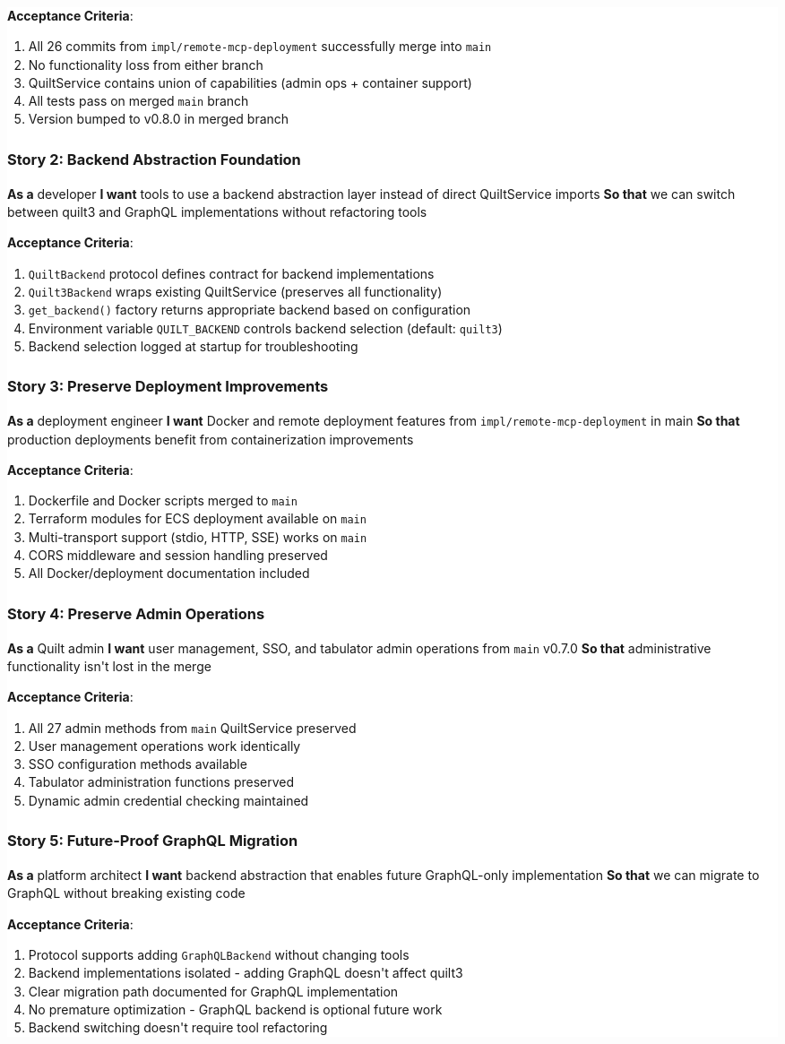 **Acceptance Criteria**:
1. All 26 commits from `impl/remote-mcp-deployment` successfully merge into `main`
2. No functionality loss from either branch
3. QuiltService contains union of capabilities (admin ops + container support)
4. All tests pass on merged `main` branch
5. Version bumped to v0.8.0 in merged branch

### Story 2: Backend Abstraction Foundation

**As a** developer
**I want** tools to use a backend abstraction layer instead of direct QuiltService imports
**So that** we can switch between quilt3 and GraphQL implementations without refactoring tools

**Acceptance Criteria**:
1. `QuiltBackend` protocol defines contract for backend implementations
2. `Quilt3Backend` wraps existing QuiltService (preserves all functionality)
3. `get_backend()` factory returns appropriate backend based on configuration
4. Environment variable `QUILT_BACKEND` controls backend selection (default: `quilt3`)
5. Backend selection logged at startup for troubleshooting

### Story 3: Preserve Deployment Improvements

**As a** deployment engineer
**I want** Docker and remote deployment features from `impl/remote-mcp-deployment` in main
**So that** production deployments benefit from containerization improvements

**Acceptance Criteria**:
1. Dockerfile and Docker scripts merged to `main`
2. Terraform modules for ECS deployment available on `main`
3. Multi-transport support (stdio, HTTP, SSE) works on `main`
4. CORS middleware and session handling preserved
5. All Docker/deployment documentation included

### Story 4: Preserve Admin Operations

**As a** Quilt admin
**I want** user management, SSO, and tabulator admin operations from `main` v0.7.0
**So that** administrative functionality isn't lost in the merge

**Acceptance Criteria**:
1. All 27 admin methods from `main` QuiltService preserved
2. User management operations work identically
3. SSO configuration methods available
4. Tabulator administration functions preserved
5. Dynamic admin credential checking maintained

### Story 5: Future-Proof GraphQL Migration

**As a** platform architect
**I want** backend abstraction that enables future GraphQL-only implementation
**So that** we can migrate to GraphQL without breaking existing code

**Acceptance Criteria**:
1. Protocol supports adding `GraphQLBackend` without changing tools
2. Backend implementations isolated - adding GraphQL doesn't affect quilt3
3. Clear migration path documented for GraphQL implementation
4. No premature optimization - GraphQL backend is optional future work
5. Backend switching doesn't require tool refactoring
